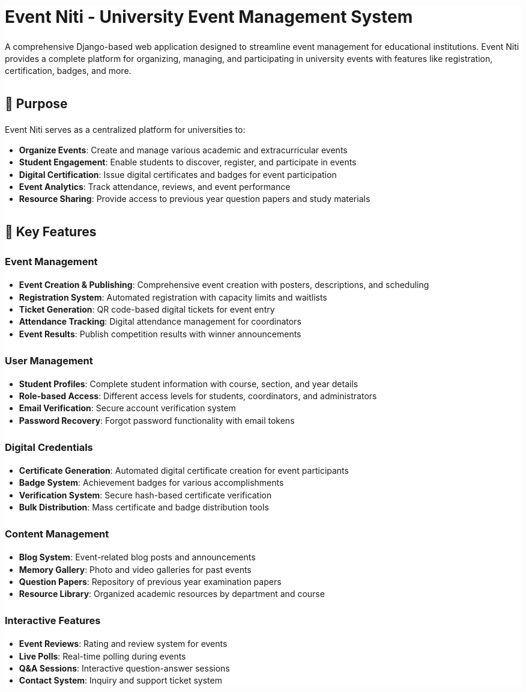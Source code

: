 # Event Niti - University Event Management System

A comprehensive Django-based web application designed to streamline event management for educational institutions. Event Niti provides a complete platform for organizing, managing, and participating in university events with features like registration, certification, badges, and more.

## 🎯 Purpose

Event Niti serves as a centralized platform for universities to:
- **Organize Events**: Create and manage various academic and extracurricular events
- **Student Engagement**: Enable students to discover, register, and participate in events
- **Digital Certification**: Issue digital certificates and badges for event participation
- **Event Analytics**: Track attendance, reviews, and event performance
- **Resource Sharing**: Provide access to previous year question papers and study materials

## 🚀 Key Features

### Event Management
- **Event Creation & Publishing**: Comprehensive event creation with posters, descriptions, and scheduling
- **Registration System**: Automated registration with capacity limits and waitlists
- **Ticket Generation**: QR code-based digital tickets for event entry
- **Attendance Tracking**: Digital attendance management for coordinators
- **Event Results**: Publish competition results with winner announcements

### User Management
- **Student Profiles**: Complete student information with course, section, and year details
- **Role-based Access**: Different access levels for students, coordinators, and administrators
- **Email Verification**: Secure account verification system
- **Password Recovery**: Forgot password functionality with email tokens

### Digital Credentials
- **Certificate Generation**: Automated digital certificate creation for event participants
- **Badge System**: Achievement badges for various accomplishments
- **Verification System**: Secure hash-based certificate verification
- **Bulk Distribution**: Mass certificate and badge distribution tools

### Content Management
- **Blog System**: Event-related blog posts and announcements
- **Memory Gallery**: Photo and video galleries for past events
- **Question Papers**: Repository of previous year examination papers
- **Resource Library**: Organized academic resources by department and course

### Interactive Features
- **Event Reviews**: Rating and review system for events
- **Live Polls**: Real-time polling during events
- **Q&A Sessions**: Interactive question-answer sessions
- **Contact System**: Inquiry and support ticket system
